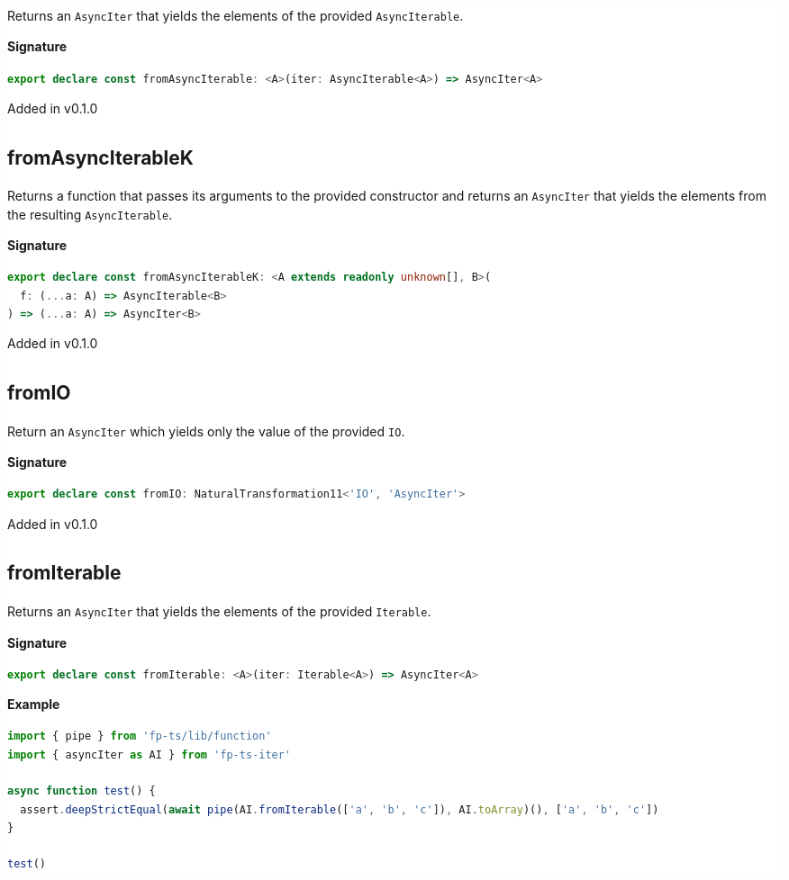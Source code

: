 Returns an `AsyncIter` that yields the elements of the provided `AsyncIterable`.

**Signature**

```ts
export declare const fromAsyncIterable: <A>(iter: AsyncIterable<A>) => AsyncIter<A>
```

Added in v0.1.0

## fromAsyncIterableK

Returns a function that passes its arguments to the provided constructor and
returns an `AsyncIter` that yields the elements from the resulting `AsyncIterable`.

**Signature**

```ts
export declare const fromAsyncIterableK: <A extends readonly unknown[], B>(
  f: (...a: A) => AsyncIterable<B>
) => (...a: A) => AsyncIter<B>
```

Added in v0.1.0

## fromIO

Return an `AsyncIter` which yields only the value of the provided `IO`.

**Signature**

```ts
export declare const fromIO: NaturalTransformation11<'IO', 'AsyncIter'>
```

Added in v0.1.0

## fromIterable

Returns an `AsyncIter` that yields the elements of the provided `Iterable`.

**Signature**

```ts
export declare const fromIterable: <A>(iter: Iterable<A>) => AsyncIter<A>
```

**Example**

```ts
import { pipe } from 'fp-ts/lib/function'
import { asyncIter as AI } from 'fp-ts-iter'

async function test() {
  assert.deepStrictEqual(await pipe(AI.fromIterable(['a', 'b', 'c']), AI.toArray)(), ['a', 'b', 'c'])
}

test()
```
